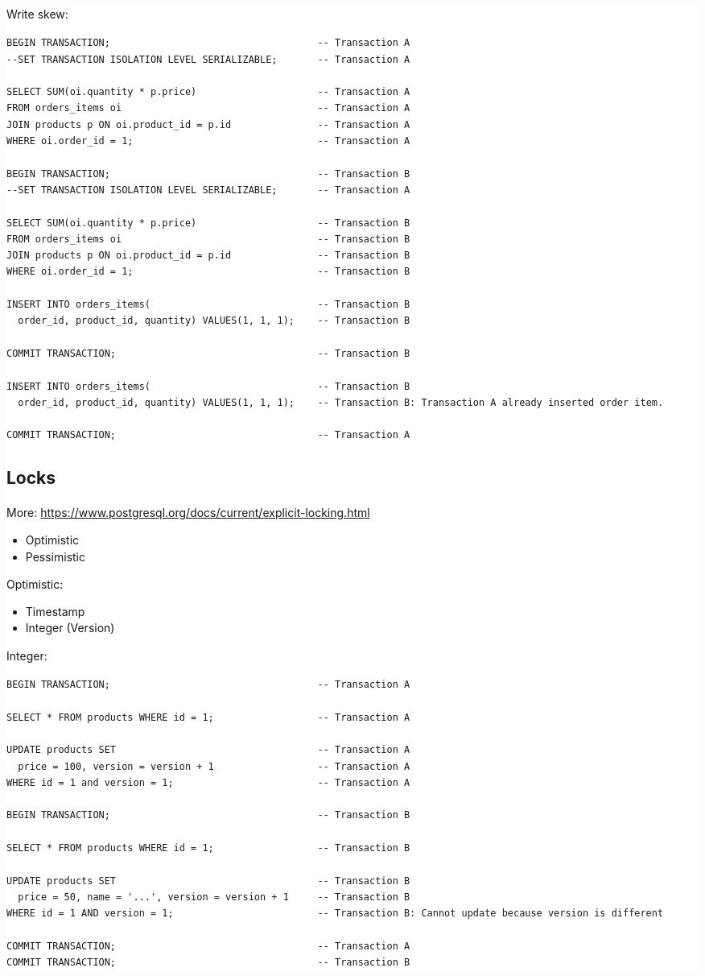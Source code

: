 Write skew:
```
BEGIN TRANSACTION;                                    -- Transaction A
--SET TRANSACTION ISOLATION LEVEL SERIALIZABLE;       -- Transaction A

SELECT SUM(oi.quantity * p.price)                     -- Transaction A
FROM orders_items oi                                  -- Transaction A
JOIN products p ON oi.product_id = p.id               -- Transaction A
WHERE oi.order_id = 1;                                -- Transaction A

BEGIN TRANSACTION;                                    -- Transaction B
--SET TRANSACTION ISOLATION LEVEL SERIALIZABLE;       -- Transaction A

SELECT SUM(oi.quantity * p.price)                     -- Transaction B
FROM orders_items oi                                  -- Transaction B
JOIN products p ON oi.product_id = p.id               -- Transaction B
WHERE oi.order_id = 1;                                -- Transaction B

INSERT INTO orders_items(                             -- Transaction B
  order_id, product_id, quantity) VALUES(1, 1, 1);    -- Transaction B

COMMIT TRANSACTION;                                   -- Transaction B

INSERT INTO orders_items(                             -- Transaction B
  order_id, product_id, quantity) VALUES(1, 1, 1);    -- Transaction B: Transaction A already inserted order item.

COMMIT TRANSACTION;                                   -- Transaction A
```

## Locks
More: https://www.postgresql.org/docs/current/explicit-locking.html

- Optimistic
- Pessimistic

Optimistic:
- Timestamp
- Integer (Version)

Integer:
```
BEGIN TRANSACTION;                                    -- Transaction A

SELECT * FROM products WHERE id = 1;                  -- Transaction A

UPDATE products SET                                   -- Transaction A
  price = 100, version = version + 1                  -- Transaction A
WHERE id = 1 and version = 1;                         -- Transaction A

BEGIN TRANSACTION;                                    -- Transaction B

SELECT * FROM products WHERE id = 1;                  -- Transaction B

UPDATE products SET                                   -- Transaction B
  price = 50, name = '...', version = version + 1     -- Transaction B
WHERE id = 1 AND version = 1;                         -- Transaction B: Cannot update because version is different

COMMIT TRANSACTION;                                   -- Transaction A
COMMIT TRANSACTION;                                   -- Transaction B
```
